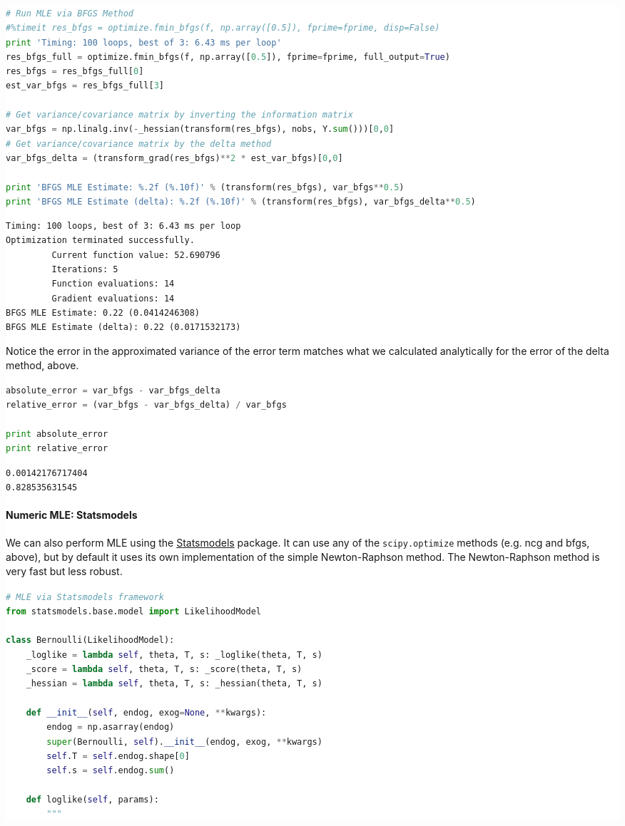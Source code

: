 

```python
# Run MLE via BFGS Method
#%timeit res_bfgs = optimize.fmin_bfgs(f, np.array([0.5]), fprime=fprime, disp=False)
print 'Timing: 100 loops, best of 3: 6.43 ms per loop'
res_bfgs_full = optimize.fmin_bfgs(f, np.array([0.5]), fprime=fprime, full_output=True)
res_bfgs = res_bfgs_full[0]
est_var_bfgs = res_bfgs_full[3]

# Get variance/covariance matrix by inverting the information matrix
var_bfgs = np.linalg.inv(-_hessian(transform(res_bfgs), nobs, Y.sum()))[0,0]
# Get variance/covariance matrix by the delta method
var_bfgs_delta = (transform_grad(res_bfgs)**2 * est_var_bfgs)[0,0]

print 'BFGS MLE Estimate: %.2f (%.10f)' % (transform(res_bfgs), var_bfgs**0.5)
print 'BFGS MLE Estimate (delta): %.2f (%.10f)' % (transform(res_bfgs), var_bfgs_delta**0.5)
```

    Timing: 100 loops, best of 3: 6.43 ms per loop
    Optimization terminated successfully.
             Current function value: 52.690796
             Iterations: 5
             Function evaluations: 14
             Gradient evaluations: 14
    BFGS MLE Estimate: 0.22 (0.0414246308)
    BFGS MLE Estimate (delta): 0.22 (0.0171532173)


Notice the error in the approximated variance of the error term matches what we calculated analytically for the error of the delta method, above.


```python
absolute_error = var_bfgs - var_bfgs_delta
relative_error = (var_bfgs - var_bfgs_delta) / var_bfgs

print absolute_error
print relative_error
```

    0.00142176717404
    0.828535631545


#### Numeric MLE: Statsmodels

We can also perform MLE using the [Statsmodels](https://github.com/statsmodels/statsmodels) package. It can use any of the `scipy.optimize` methods (e.g. ncg and bfgs, above), but by default it uses its own implementation of the simple Newton-Raphson method. The Newton-Raphson method is very fast but less robust.


```python
# MLE via Statsmodels framework
from statsmodels.base.model import LikelihoodModel

class Bernoulli(LikelihoodModel):
    _loglike = lambda self, theta, T, s: _loglike(theta, T, s)
    _score = lambda self, theta, T, s: _score(theta, T, s)
    _hessian = lambda self, theta, T, s: _hessian(theta, T, s)
    
    def __init__(self, endog, exog=None, **kwargs):
        endog = np.asarray(endog)
        super(Bernoulli, self).__init__(endog, exog, **kwargs)
        self.T = self.endog.shape[0]
        self.s = self.endog.sum()
    
    def loglike(self, params):
        """
```